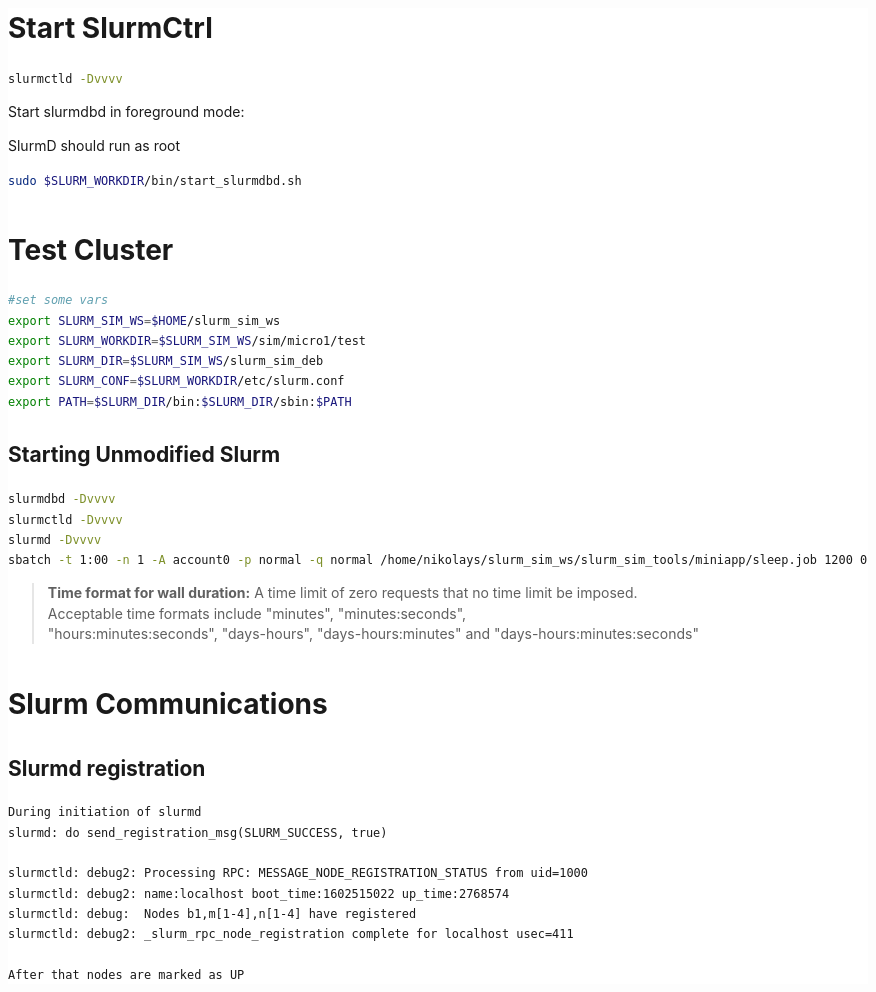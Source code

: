 # Start SlurmCtrl
```bash
slurmctld -Dvvvv
```

Start slurmdbd in foreground mode:


SlurmD should run as root
```bash
sudo $SLURM_WORKDIR/bin/start_slurmdbd.sh
```

# Test Cluster

```bash
#set some vars
export SLURM_SIM_WS=$HOME/slurm_sim_ws
export SLURM_WORKDIR=$SLURM_SIM_WS/sim/micro1/test
export SLURM_DIR=$SLURM_SIM_WS/slurm_sim_deb
export SLURM_CONF=$SLURM_WORKDIR/etc/slurm.conf
export PATH=$SLURM_DIR/bin:$SLURM_DIR/sbin:$PATH

```

## Starting Unmodified Slurm

```bash
slurmdbd -Dvvvv
slurmctld -Dvvvv
slurmd -Dvvvv
sbatch -t 1:00 -n 1 -A account0 -p normal -q normal /home/nikolays/slurm_sim_ws/slurm_sim_tools/miniapp/sleep.job 1200 0
```

> **Time format for wall duration:**
> A time limit of zero requests that no time limit  be  imposed.   
> Acceptable  time  formats  include  "minutes",  "minutes:seconds",  
> "hours:minutes:seconds",  "days-hours", "days-hours:minutes" and "days-hours:minutes:seconds"

# Slurm Communications

## Slurmd registration

```
During initiation of slurmd
slurmd: do send_registration_msg(SLURM_SUCCESS, true)

slurmctld: debug2: Processing RPC: MESSAGE_NODE_REGISTRATION_STATUS from uid=1000
slurmctld: debug2: name:localhost boot_time:1602515022 up_time:2768574
slurmctld: debug:  Nodes b1,m[1-4],n[1-4] have registered
slurmctld: debug2: _slurm_rpc_node_registration complete for localhost usec=411

After that nodes are marked as UP
```
